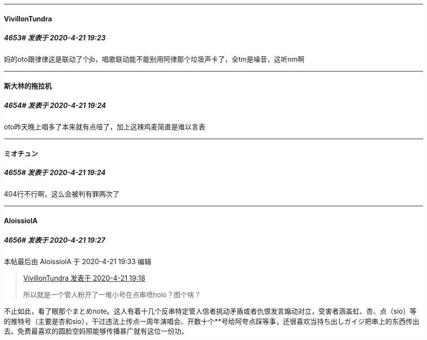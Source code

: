 




-----

####  VivillonTundra  
##### 4653#       发表于 2020-4-21 19:23




妈的oto跟律律这是联动了个jb，唱歌联动能不能别用阿律那个垃圾声卡了，全tm是噪音，这听nm啊







-----

####  斯大林的拖拉机  
##### 4654#       发表于 2020-4-21 19:24




oto昨天晚上唱多了本来就有点哑了，加上这辣鸡麦简直是难以言表







-----

####  ミオチュン  
##### 4655#       发表于 2020-4-21 19:24




404行不行啊，这么会被判有罪两次了







-----

####  AloissiolA  
##### 4656#       发表于 2020-4-21 19:27



 本帖最后由 AloissiolA 于 2020-4-21 19:33 编辑 
<blockquote><a href="httphttps://bbs.saraba1st.com/2b/forum.php?mod=redirect&amp;goto=findpost&amp;pid=47156986&amp;ptid=1924531" target="_blank">VivillonTundra 发表于 2020-4-21 19:18</a>

所以就是一个管人粉开了一堆小号在点串喷holo？图个啥？</blockquote>
不止如此，看了眼那个まとめnote。这人有着十几个反串特定管人信者挑动矛盾或者仇恨发言煽动对立，受害者涵盖虹、杏、点（sio）等的推特号（主要是杏和sio），干过违法上传点一周年演唱会、开数十个**号给阿夸点踩等事，还很喜欢当持ち出しガイジ把串上的东西传出去。免费最喜欢的圆脸空妈照能够传播甚广就有这位一份功。

